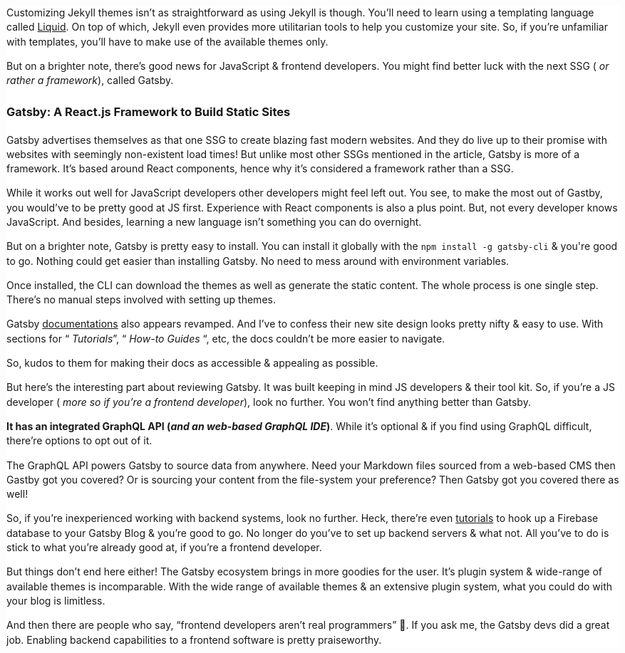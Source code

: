 Customizing Jekyll themes isn’t as straightforward as using Jekyll is though. You’ll need to learn using a templating language called [Liquid](https://shopify.github.io/liquid/). On top of which, Jekyll even provides more utilitarian tools to help you customize your site. So, if you’re unfamiliar with templates, you’ll have to make use of the available themes only.

But on a brighter note, there’s good news for JavaScript & frontend developers. You might find better luck with the next SSG ( *or rather a framework*), called Gatsby.

### Gatsby: A React.js Framework to Build Static Sites

Gatsby advertises themselves as that one SSG to create blazing fast modern websites. And they do live up to their promise with websites with seemingly non-existent load times! But unlike most other SSGs mentioned in the article, Gatsby is more of a framework. It’s based around React components, hence why it’s considered a framework rather than a SSG.

While it works out well for JavaScript developers other developers might feel left out. You see, to make the most out of Gastby, you would’ve to be pretty good at JS first. Experience with React components is also a plus point. But, not every developer knows JavaScript. And besides, learning a new language isn’t something you can do overnight.

But on a brighter note, Gatsby is pretty easy to install. You can install it globally with the `npm install -g gatsby-cli` & you're good to go. Nothing could get easier than installing Gatsby. No need to mess around with environment variables.

Once installed, the CLI can download the themes as well as generate the static content. The whole process is one single step. There’s no manual steps involved with setting up themes.

Gatsby [documentations](https://www.gatsbyjs.com/docs/) also appears revamped. And I’ve to confess their new site design looks pretty nifty & easy to use. With sections for “ *Tutorials*”, “ *How-to Guides* “, etc, the docs couldn’t be more easier to navigate.

So, kudos to them for making their docs as accessible & appealing as possible.

But here’s the interesting part about reviewing Gatsby. It was built keeping in mind JS developers & their tool kit. So, if you’re a JS developer ( *more so if you’re a frontend developer*), look no further. You won’t find anything better than Gatsby.

**It has an integrated GraphQL API (*and an web-based GraphQL IDE*)**. While it’s optional & if you find using GraphQL difficult, there’re options to opt out of it.

The GraphQL API powers Gatsby to source data from anywhere. Need your Markdown files sourced from a web-based CMS then Gastby got you covered? Or is sourcing your content from the file-system your preference? Then Gatsby got you covered there as well!

So, if you’re inexperienced working with backend systems, look no further. Heck, there’re even [tutorials](https://youtu.be/Lk9Cj8a6QJg) to hook up a Firebase database to your Gatsby Blog & you’re good to go. No longer do you’ve to set up backend servers & what not. All you’ve to do is stick to what you’re already good at, if you’re a frontend developer.

But things don’t end here either! The Gatsby ecosystem brings in more goodies for the user. It’s plugin system & wide-range of available themes is incomparable. With the wide range of available themes & an extensive plugin system, what you could do with your blog is limitless.

And then there are people who say, “frontend developers aren’t real programmers” 🤨. If you ask me, the Gatsby devs did a great job. Enabling backend capabilities to a frontend software is pretty praiseworthy.
